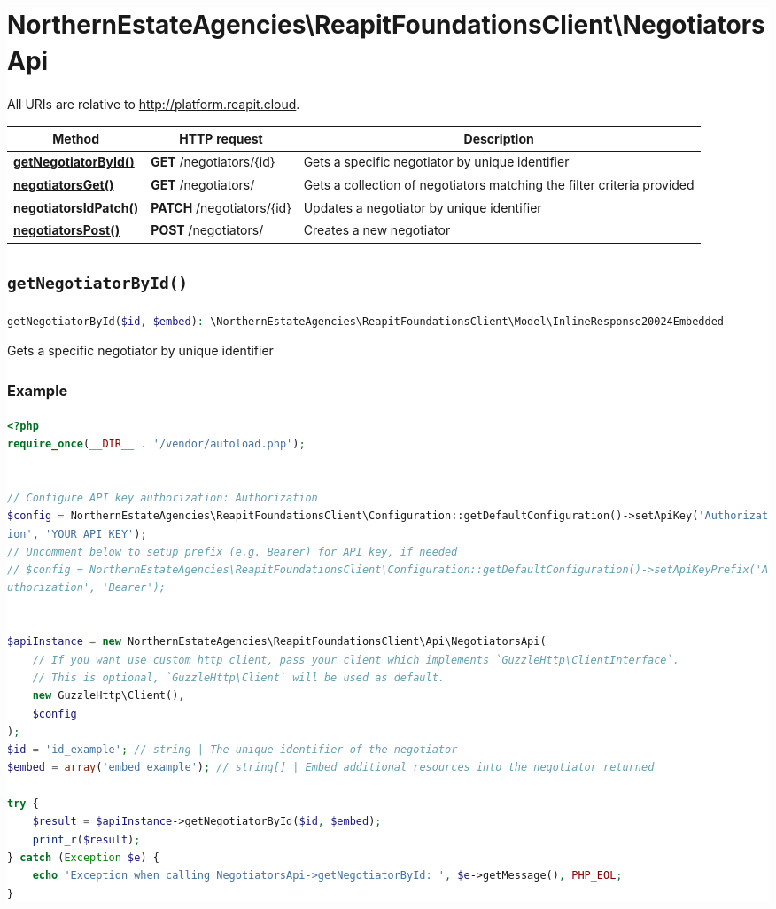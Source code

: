 # NorthernEstateAgencies\ReapitFoundationsClient\NegotiatorsApi

All URIs are relative to http://platform.reapit.cloud.

Method | HTTP request | Description
------------- | ------------- | -------------
[**getNegotiatorById()**](NegotiatorsApi.md#getNegotiatorById) | **GET** /negotiators/{id} | Gets a specific negotiator by unique identifier
[**negotiatorsGet()**](NegotiatorsApi.md#negotiatorsGet) | **GET** /negotiators/ | Gets a collection of negotiators matching the filter criteria provided
[**negotiatorsIdPatch()**](NegotiatorsApi.md#negotiatorsIdPatch) | **PATCH** /negotiators/{id} | Updates a negotiator by unique identifier
[**negotiatorsPost()**](NegotiatorsApi.md#negotiatorsPost) | **POST** /negotiators/ | Creates a new negotiator


## `getNegotiatorById()`

```php
getNegotiatorById($id, $embed): \NorthernEstateAgencies\ReapitFoundationsClient\Model\InlineResponse20024Embedded
```

Gets a specific negotiator by unique identifier

### Example

```php
<?php
require_once(__DIR__ . '/vendor/autoload.php');


// Configure API key authorization: Authorization
$config = NorthernEstateAgencies\ReapitFoundationsClient\Configuration::getDefaultConfiguration()->setApiKey('Authorization', 'YOUR_API_KEY');
// Uncomment below to setup prefix (e.g. Bearer) for API key, if needed
// $config = NorthernEstateAgencies\ReapitFoundationsClient\Configuration::getDefaultConfiguration()->setApiKeyPrefix('Authorization', 'Bearer');


$apiInstance = new NorthernEstateAgencies\ReapitFoundationsClient\Api\NegotiatorsApi(
    // If you want use custom http client, pass your client which implements `GuzzleHttp\ClientInterface`.
    // This is optional, `GuzzleHttp\Client` will be used as default.
    new GuzzleHttp\Client(),
    $config
);
$id = 'id_example'; // string | The unique identifier of the negotiator
$embed = array('embed_example'); // string[] | Embed additional resources into the negotiator returned

try {
    $result = $apiInstance->getNegotiatorById($id, $embed);
    print_r($result);
} catch (Exception $e) {
    echo 'Exception when calling NegotiatorsApi->getNegotiatorById: ', $e->getMessage(), PHP_EOL;
}
```
